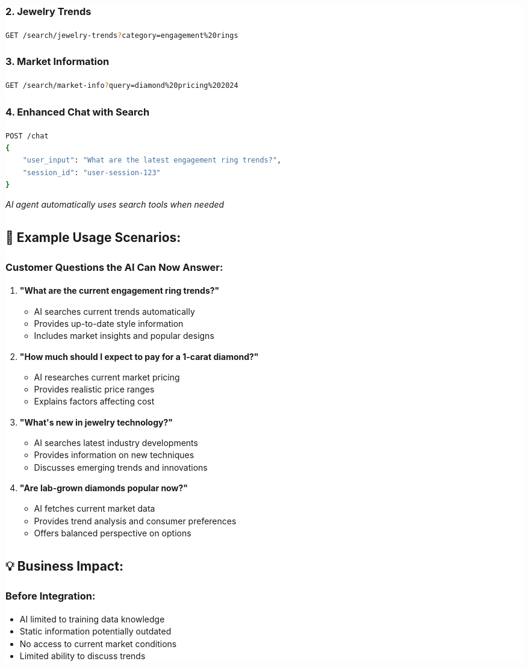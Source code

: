 ### **2. Jewelry Trends**
```bash
GET /search/jewelry-trends?category=engagement%20rings
```

### **3. Market Information**
```bash
GET /search/market-info?query=diamond%20pricing%202024
```

### **4. Enhanced Chat with Search**
```bash
POST /chat
{
    "user_input": "What are the latest engagement ring trends?",
    "session_id": "user-session-123"
}
```
*AI agent automatically uses search tools when needed*

## **🎨 Example Usage Scenarios:**

### **Customer Questions the AI Can Now Answer:**
1. **"What are the current engagement ring trends?"**
   - AI searches current trends automatically
   - Provides up-to-date style information
   - Includes market insights and popular designs

2. **"How much should I expect to pay for a 1-carat diamond?"**
   - AI researches current market pricing
   - Provides realistic price ranges
   - Explains factors affecting cost

3. **"What's new in jewelry technology?"**
   - AI searches latest industry developments
   - Provides information on new techniques
   - Discusses emerging trends and innovations

4. **"Are lab-grown diamonds popular now?"**
   - AI fetches current market data
   - Provides trend analysis and consumer preferences
   - Offers balanced perspective on options

## **💡 Business Impact:**

### **Before Integration:**
- AI limited to training data knowledge
- Static information potentially outdated
- No access to current market conditions
- Limited ability to discuss trends
